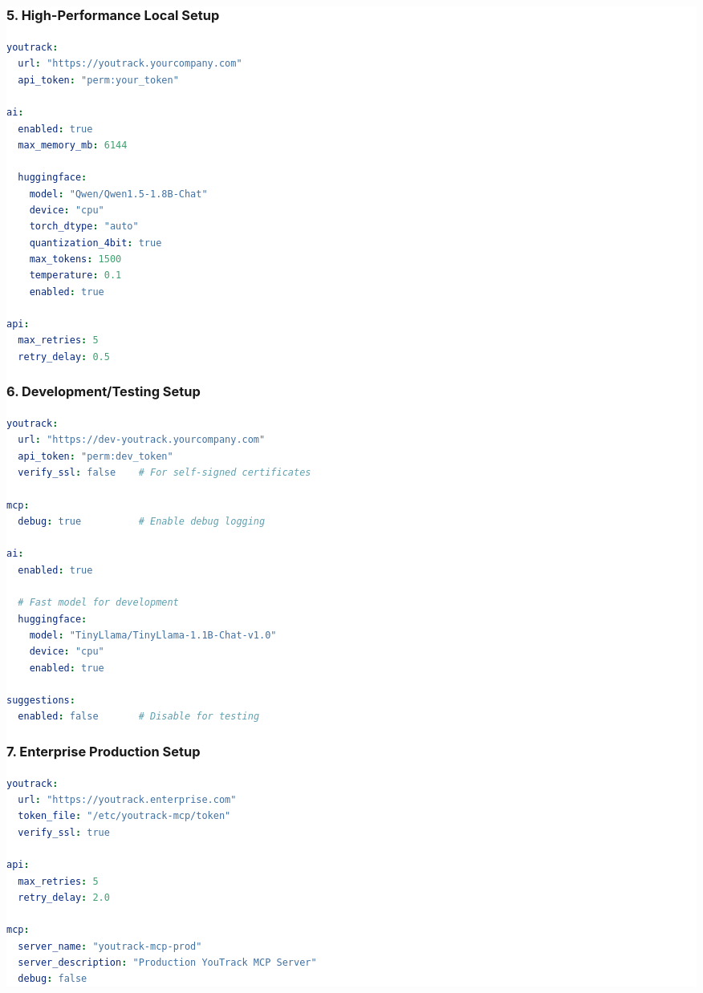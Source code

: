 ### 5. High-Performance Local Setup

```yaml
youtrack:
  url: "https://youtrack.yourcompany.com"
  api_token: "perm:your_token"

ai:
  enabled: true
  max_memory_mb: 6144
  
  huggingface:
    model: "Qwen/Qwen1.5-1.8B-Chat"
    device: "cpu"
    torch_dtype: "auto"
    quantization_4bit: true
    max_tokens: 1500
    temperature: 0.1
    enabled: true

api:
  max_retries: 5
  retry_delay: 0.5
```

### 6. Development/Testing Setup

```yaml
youtrack:
  url: "https://dev-youtrack.yourcompany.com"
  api_token: "perm:dev_token"
  verify_ssl: false    # For self-signed certificates

mcp:
  debug: true          # Enable debug logging

ai:
  enabled: true
  
  # Fast model for development
  huggingface:
    model: "TinyLlama/TinyLlama-1.1B-Chat-v1.0"
    device: "cpu"
    enabled: true

suggestions:
  enabled: false       # Disable for testing
```

### 7. Enterprise Production Setup

```yaml
youtrack:
  url: "https://youtrack.enterprise.com"
  token_file: "/etc/youtrack-mcp/token"
  verify_ssl: true

api:
  max_retries: 5
  retry_delay: 2.0

mcp:
  server_name: "youtrack-mcp-prod"
  server_description: "Production YouTrack MCP Server"
  debug: false
```